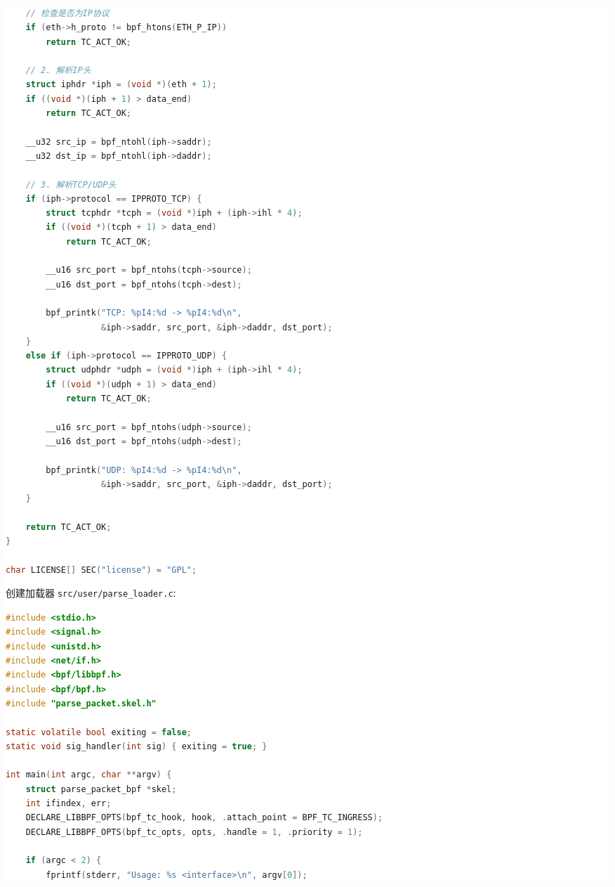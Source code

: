 ```c
    // 检查是否为IP协议
    if (eth->h_proto != bpf_htons(ETH_P_IP))
        return TC_ACT_OK;

    // 2. 解析IP头
    struct iphdr *iph = (void *)(eth + 1);
    if ((void *)(iph + 1) > data_end)
        return TC_ACT_OK;

    __u32 src_ip = bpf_ntohl(iph->saddr);
    __u32 dst_ip = bpf_ntohl(iph->daddr);

    // 3. 解析TCP/UDP头
    if (iph->protocol == IPPROTO_TCP) {
        struct tcphdr *tcph = (void *)iph + (iph->ihl * 4);
        if ((void *)(tcph + 1) > data_end)
            return TC_ACT_OK;

        __u16 src_port = bpf_ntohs(tcph->source);
        __u16 dst_port = bpf_ntohs(tcph->dest);

        bpf_printk("TCP: %pI4:%d -> %pI4:%d\n",
                   &iph->saddr, src_port, &iph->daddr, dst_port);
    }
    else if (iph->protocol == IPPROTO_UDP) {
        struct udphdr *udph = (void *)iph + (iph->ihl * 4);
        if ((void *)(udph + 1) > data_end)
            return TC_ACT_OK;

        __u16 src_port = bpf_ntohs(udph->source);
        __u16 dst_port = bpf_ntohs(udph->dest);

        bpf_printk("UDP: %pI4:%d -> %pI4:%d\n",
                   &iph->saddr, src_port, &iph->daddr, dst_port);
    }

    return TC_ACT_OK;
}

char LICENSE[] SEC("license") = "GPL";
```

创建加载器 `src/user/parse_loader.c`:

```c
#include <stdio.h>
#include <signal.h>
#include <unistd.h>
#include <net/if.h>
#include <bpf/libbpf.h>
#include <bpf/bpf.h>
#include "parse_packet.skel.h"

static volatile bool exiting = false;
static void sig_handler(int sig) { exiting = true; }

int main(int argc, char **argv) {
    struct parse_packet_bpf *skel;
    int ifindex, err;
    DECLARE_LIBBPF_OPTS(bpf_tc_hook, hook, .attach_point = BPF_TC_INGRESS);
    DECLARE_LIBBPF_OPTS(bpf_tc_opts, opts, .handle = 1, .priority = 1);

    if (argc < 2) {
        fprintf(stderr, "Usage: %s <interface>\n", argv[0]);
```